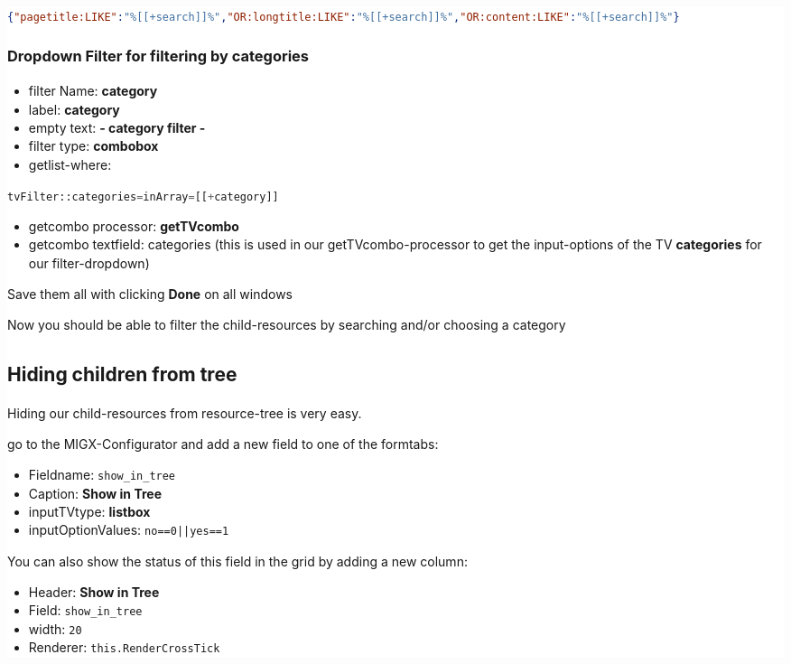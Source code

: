 ``` json
{"pagetitle:LIKE":"%[[+search]]%","OR:longtitle:LIKE":"%[[+search]]%","OR:content:LIKE":"%[[+search]]%"}
```

### Dropdown Filter for filtering by categories

- filter Name: **category**
- label: **category**
- empty text: **- category filter -**
- filter type: **combobox**
- getlist-where:

``` php
tvFilter::categories=inArray=[[+category]]
```

- getcombo processor: **getTVcombo**
- getcombo textfield: categories (this is used in our getTVcombo-processor to get the input-options of the TV **categories** for our filter-dropdown)

Save them all with clicking **Done** on all windows

Now you should be able to filter the child-resources by searching and/or choosing a category

## Hiding children from tree

Hiding our child-resources from resource-tree is very easy.

go to the MIGX-Configurator and add a new field to one of the formtabs:

- Fieldname: `show_in_tree`
- Caption: **Show in Tree**
- inputTVtype: **listbox**
- inputOptionValues: `no==0||yes==1`

You can also show the status of this field in the grid by adding a new column:

- Header: **Show in Tree**
- Field: `show_in_tree`
- width: `20`
- Renderer: `this.RenderCrossTick`
